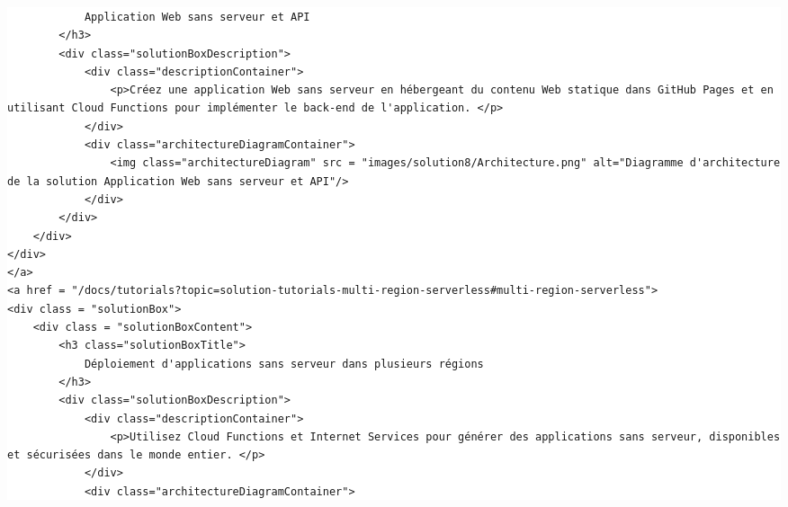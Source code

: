                 Application Web sans serveur et API
            </h3>
            <div class="solutionBoxDescription">
                <div class="descriptionContainer">
                    <p>Créez une application Web sans serveur en hébergeant du contenu Web statique dans GitHub Pages et en utilisant Cloud Functions pour implémenter le back-end de l'application. </p>
                </div>
                <div class="architectureDiagramContainer">
                    <img class="architectureDiagram" src = "images/solution8/Architecture.png" alt="Diagramme d'architecture de la solution Application Web sans serveur et API"/>
                </div>
            </div>
        </div>
    </div>
    </a>
    <a href = "/docs/tutorials?topic=solution-tutorials-multi-region-serverless#multi-region-serverless">
    <div class = "solutionBox">
        <div class = "solutionBoxContent">
            <h3 class="solutionBoxTitle">
                Déploiement d'applications sans serveur dans plusieurs régions
            </h3>
            <div class="solutionBoxDescription">
                <div class="descriptionContainer">
                    <p>Utilisez Cloud Functions et Internet Services pour générer des applications sans serveur, disponibles et sécurisées dans le monde entier. </p>
                </div>
                <div class="architectureDiagramContainer">